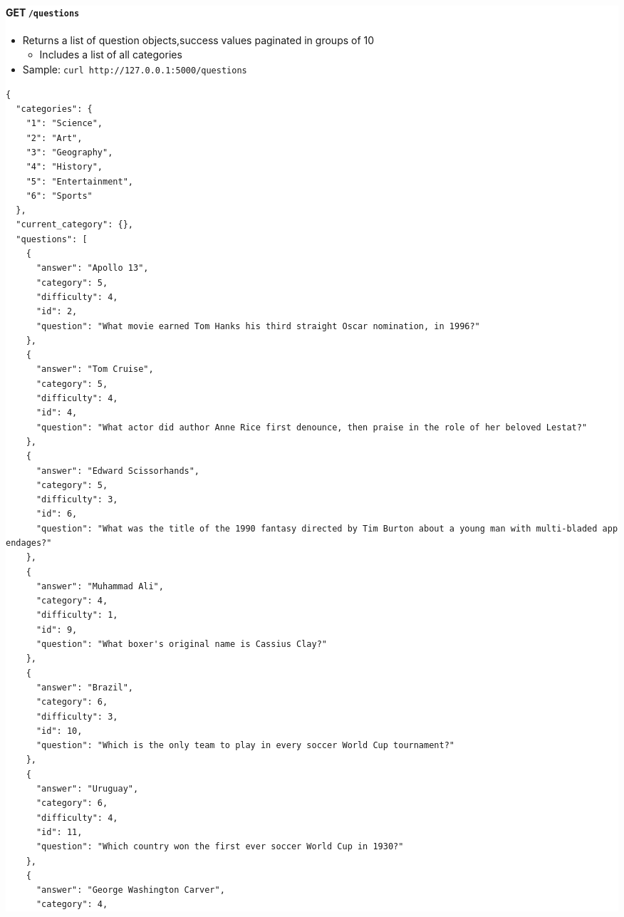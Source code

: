 #### GET `/questions`
- Returns a list of question objects,success values paginated in groups of 10
  - Includes a list of all categories  
- Sample: `curl http://127.0.0.1:5000/questions`

```
{
  "categories": {
    "1": "Science",
    "2": "Art",
    "3": "Geography",
    "4": "History",
    "5": "Entertainment",
    "6": "Sports"
  },
  "current_category": {},
  "questions": [
    {
      "answer": "Apollo 13",
      "category": 5,
      "difficulty": 4,
      "id": 2,
      "question": "What movie earned Tom Hanks his third straight Oscar nomination, in 1996?"
    },
    {
      "answer": "Tom Cruise",
      "category": 5,
      "difficulty": 4,
      "id": 4,
      "question": "What actor did author Anne Rice first denounce, then praise in the role of her beloved Lestat?"
    },
    {
      "answer": "Edward Scissorhands",
      "category": 5,
      "difficulty": 3,
      "id": 6,
      "question": "What was the title of the 1990 fantasy directed by Tim Burton about a young man with multi-bladed appendages?"
    },
    {
      "answer": "Muhammad Ali",
      "category": 4,
      "difficulty": 1,
      "id": 9,
      "question": "What boxer's original name is Cassius Clay?"
    },
    {
      "answer": "Brazil",
      "category": 6,
      "difficulty": 3,
      "id": 10,
      "question": "Which is the only team to play in every soccer World Cup tournament?"
    },
    {
      "answer": "Uruguay",
      "category": 6,
      "difficulty": 4,
      "id": 11,
      "question": "Which country won the first ever soccer World Cup in 1930?"
    },
    {
      "answer": "George Washington Carver",
      "category": 4,
```